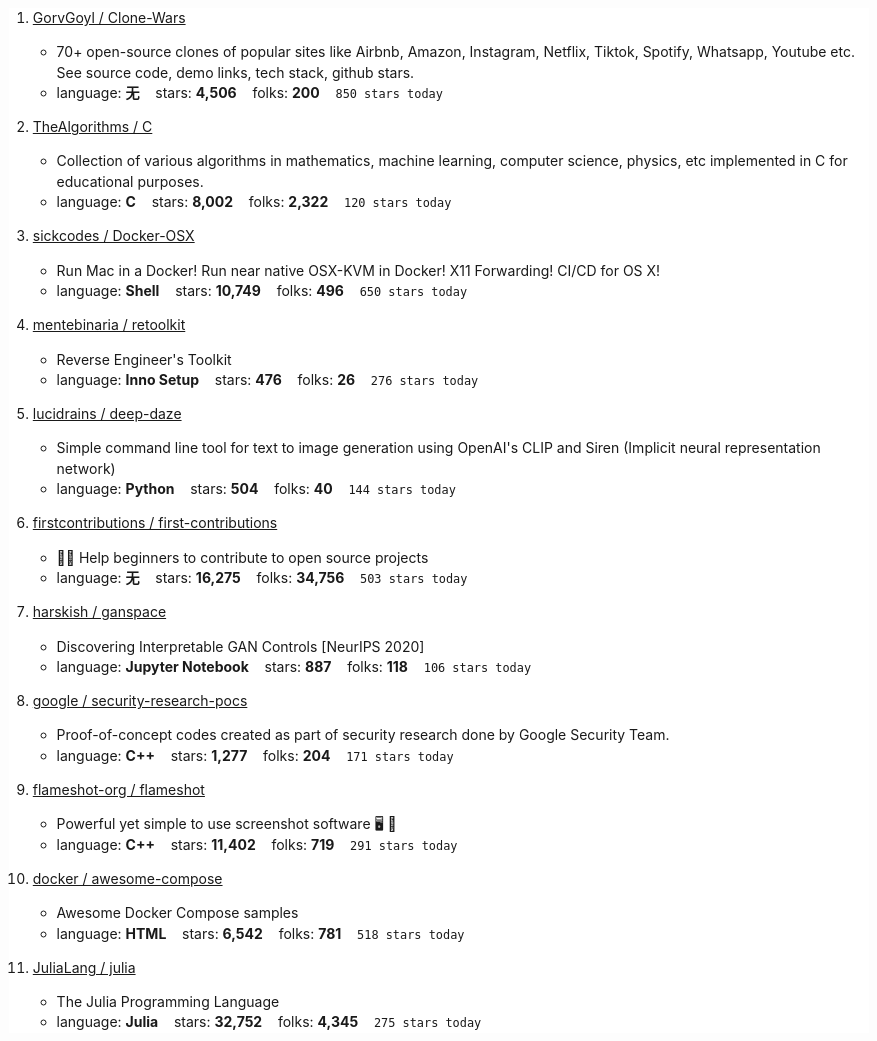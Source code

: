 1. [GorvGoyl / Clone-Wars](https://github.com/GorvGoyl/Clone-Wars)
    - 70+ open-source clones of popular sites like Airbnb, Amazon, Instagram, Netflix, Tiktok, Spotify, Whatsapp, Youtube etc. See source code, demo links, tech stack, github stars.
    - language: **无** &nbsp;&nbsp; stars: **4,506** &nbsp;&nbsp; folks: **200**  &nbsp;&nbsp; `850 stars today`

1. [TheAlgorithms / C](https://github.com/TheAlgorithms/C)
    - Collection of various algorithms in mathematics, machine learning, computer science, physics, etc implemented in C for educational purposes.
    - language: **C** &nbsp;&nbsp; stars: **8,002** &nbsp;&nbsp; folks: **2,322**  &nbsp;&nbsp; `120 stars today`

1. [sickcodes / Docker-OSX](https://github.com/sickcodes/Docker-OSX)
    - Run Mac in a Docker! Run near native OSX-KVM in Docker! X11 Forwarding! CI/CD for OS X!
    - language: **Shell** &nbsp;&nbsp; stars: **10,749** &nbsp;&nbsp; folks: **496**  &nbsp;&nbsp; `650 stars today`

1. [mentebinaria / retoolkit](https://github.com/mentebinaria/retoolkit)
    - Reverse Engineer's Toolkit
    - language: **Inno Setup** &nbsp;&nbsp; stars: **476** &nbsp;&nbsp; folks: **26**  &nbsp;&nbsp; `276 stars today`

1. [lucidrains / deep-daze](https://github.com/lucidrains/deep-daze)
    - Simple command line tool for text to image generation using OpenAI's CLIP and Siren (Implicit neural representation network)
    - language: **Python** &nbsp;&nbsp; stars: **504** &nbsp;&nbsp; folks: **40**  &nbsp;&nbsp; `144 stars today`

1. [firstcontributions / first-contributions](https://github.com/firstcontributions/first-contributions)
    - 🚀✨ Help beginners to contribute to open source projects
    - language: **无** &nbsp;&nbsp; stars: **16,275** &nbsp;&nbsp; folks: **34,756**  &nbsp;&nbsp; `503 stars today`

1. [harskish / ganspace](https://github.com/harskish/ganspace)
    - Discovering Interpretable GAN Controls [NeurIPS 2020]
    - language: **Jupyter Notebook** &nbsp;&nbsp; stars: **887** &nbsp;&nbsp; folks: **118**  &nbsp;&nbsp; `106 stars today`

1. [google / security-research-pocs](https://github.com/google/security-research-pocs)
    - Proof-of-concept codes created as part of security research done by Google Security Team.
    - language: **C++** &nbsp;&nbsp; stars: **1,277** &nbsp;&nbsp; folks: **204**  &nbsp;&nbsp; `171 stars today`

1. [flameshot-org / flameshot](https://github.com/flameshot-org/flameshot)
    - Powerful yet simple to use screenshot software 🖥️ 📸
    - language: **C++** &nbsp;&nbsp; stars: **11,402** &nbsp;&nbsp; folks: **719**  &nbsp;&nbsp; `291 stars today`

1. [docker / awesome-compose](https://github.com/docker/awesome-compose)
    - Awesome Docker Compose samples
    - language: **HTML** &nbsp;&nbsp; stars: **6,542** &nbsp;&nbsp; folks: **781**  &nbsp;&nbsp; `518 stars today`

1. [JuliaLang / julia](https://github.com/JuliaLang/julia)
    - The Julia Programming Language
    - language: **Julia** &nbsp;&nbsp; stars: **32,752** &nbsp;&nbsp; folks: **4,345**  &nbsp;&nbsp; `275 stars today`
